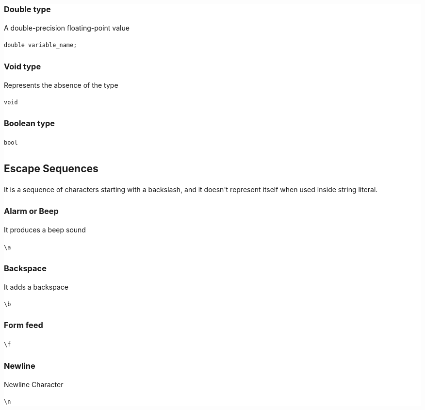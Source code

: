 ### Double type

A double-precision floating-point value

```
double variable_name;
```

### Void type

Represents the absence of the type

```
void
```

### Boolean type

```
bool
```

## Escape Sequences

It is a sequence of characters starting with a backslash, and it doesn't represent itself when used inside string literal.

### Alarm or Beep

It produces a beep sound

```
\a
```

### Backspace

It adds a backspace

```
\b
```

### Form feed

```
\f
```

### Newline

Newline Character

```
\n
```
